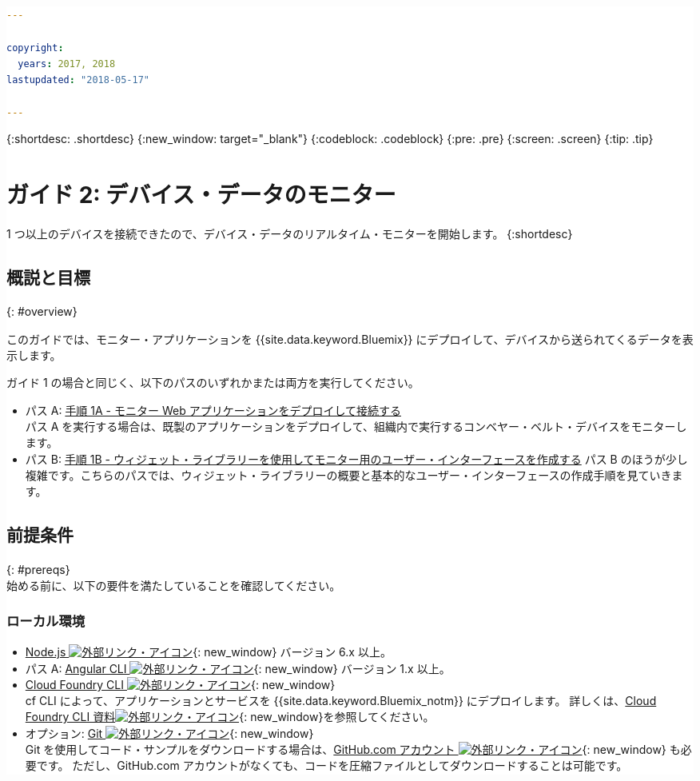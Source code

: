 ```yaml
---

copyright:
  years: 2017, 2018
lastupdated: "2018-05-17"

---
```


{:shortdesc: .shortdesc}
{:new_window: target="_blank"}
{:codeblock: .codeblock}
{:pre: .pre}
{:screen: .screen}
{:tip: .tip}

# ガイド 2: デバイス・データのモニター
1 つ以上のデバイスを接続できたので、デバイス・データのリアルタイム・モニターを開始します。
{:shortdesc}

## 概説と目標
{: #overview}  

このガイドでは、モニター・アプリケーションを {{site.data.keyword.Bluemix}} にデプロイして、デバイスから送られてくるデータを表示します。

ガイド 1 の場合と同じく、以下のパスのいずれかまたは両方を実行してください。
- パス A: [手順 1A - モニター Web アプリケーションをデプロイして接続する](#deploy_app)  
パス A を実行する場合は、既製のアプリケーションをデプロイして、組織内で実行するコンベヤー・ベルト・デバイスをモニターします。
- パス B: [手順 1B - ウィジェット・ライブラリーを使用してモニター用のユーザー・インターフェースを作成する](#widget-library)
パス B のほうが少し複雑です。こちらのパスでは、ウィジェット・ライブラリーの概要と基本的なユーザー・インターフェースの作成手順を見ていきます。

## 前提条件
{: #prereqs}  
始める前に、以下の要件を満たしていることを確認してください。

### ローカル環境
- [Node.js ![外部リンク・アイコン](../../../icons/launch-glyph.svg "外部リンク・アイコン")](https://nodejs.org){: new_window} バージョン 6.x 以上。
- パス A: [Angular CLI ![外部リンク・アイコン](../../../icons/launch-glyph.svg "外部リンク・アイコン")](https://github.com/angular/angular-cli){: new_window} バージョン 1.x 以上。  
- [Cloud Foundry CLI ![外部リンク・アイコン](../../../icons/launch-glyph.svg "外部リンク・アイコン")](https://github.com/cloudfoundry/cli#downloads){: new_window}  
cf CLI によって、アプリケーションとサービスを {{site.data.keyword.Bluemix_notm}} にデプロイします。 詳しくは、[Cloud Foundry CLI 資料![外部リンク・アイコン](../../../icons/launch-glyph.svg "外部リンク・アイコン")](https://docs.cloudfoundry.org/cf-cli/){: new_window}を参照してください。  
- オプション: [Git ![外部リンク・アイコン](../../../icons/launch-glyph.svg "外部リンク・アイコン")](https://git-scm.com/downloads){: new_window}  
Git を使用してコード・サンプルをダウンロードする場合は、[GitHub.com アカウント ![外部リンク・アイコン](../../../icons/launch-glyph.svg " 外部リンク・アイコン")](https://github.com){: new_window} も必要です。 ただし、GitHub.com アカウントがなくても、コードを圧縮ファイルとしてダウンロードすることは可能です。
